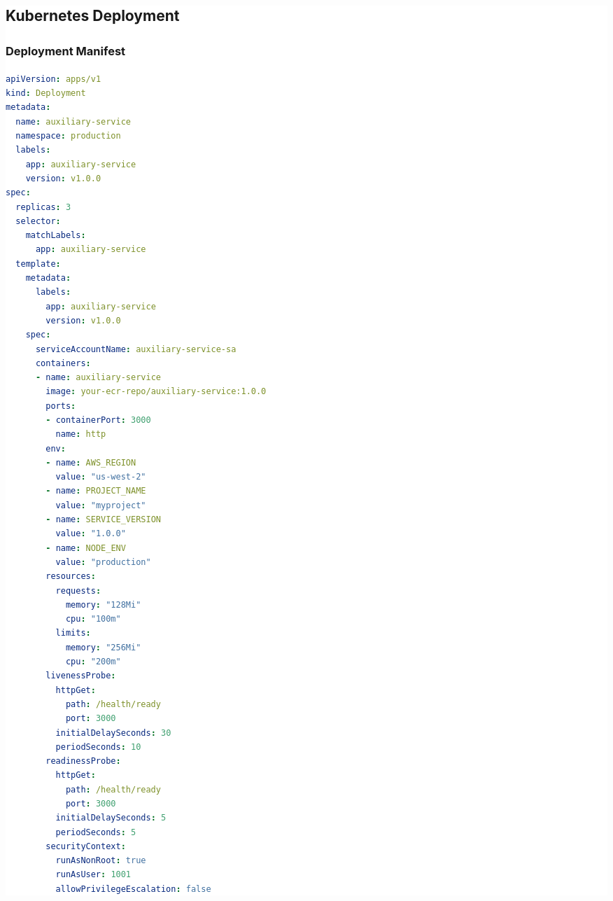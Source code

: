 ## Kubernetes Deployment

### Deployment Manifest

```yaml
apiVersion: apps/v1
kind: Deployment
metadata:
  name: auxiliary-service
  namespace: production
  labels:
    app: auxiliary-service
    version: v1.0.0
spec:
  replicas: 3
  selector:
    matchLabels:
      app: auxiliary-service
  template:
    metadata:
      labels:
        app: auxiliary-service
        version: v1.0.0
    spec:
      serviceAccountName: auxiliary-service-sa
      containers:
      - name: auxiliary-service
        image: your-ecr-repo/auxiliary-service:1.0.0
        ports:
        - containerPort: 3000
          name: http
        env:
        - name: AWS_REGION
          value: "us-west-2"
        - name: PROJECT_NAME
          value: "myproject"
        - name: SERVICE_VERSION
          value: "1.0.0"
        - name: NODE_ENV
          value: "production"
        resources:
          requests:
            memory: "128Mi"
            cpu: "100m"
          limits:
            memory: "256Mi"
            cpu: "200m"
        livenessProbe:
          httpGet:
            path: /health/ready
            port: 3000
          initialDelaySeconds: 30
          periodSeconds: 10
        readinessProbe:
          httpGet:
            path: /health/ready
            port: 3000
          initialDelaySeconds: 5
          periodSeconds: 5
        securityContext:
          runAsNonRoot: true
          runAsUser: 1001
          allowPrivilegeEscalation: false
```